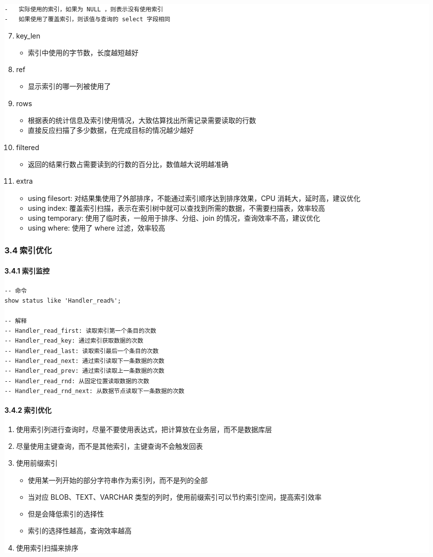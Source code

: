     -   实际使用的索引，如果为 NULL ，则表示没有使用索引
    -   如果使用了覆盖索引，则该值与查询的 select 字段相同

7.  key_len

    -   索引中使用的字节数，长度越短越好

8.  ref
    
    -   显示索引的哪一列被使用了
    
9.  rows
    -   根据表的统计信息及索引使用情况，大致估算找出所需记录需要读取的行数
    -   直接反应扫描了多少数据，在完成目标的情况越少越好
    
10.  filtered

     -   返回的结果行数占需要读到的行数的百分比，数值越大说明越准确

11.  extra

     -   using filesort: 对结果集使用了外部排序，不能通过索引顺序达到排序效果，CPU 消耗大，延时高，建议优化
     -   using index: 覆盖索引扫描，表示在索引树中就可以查找到所需的数据，不需要扫描表，效率较高
     -   using temporary: 使用了临时表，一般用于排序、分组、join 的情况，查询效率不高，建议优化
     -   using where: 使用了 where 过滤，效率较高

### 3.4 索引优化

#### 3.4.1 索引监控

```mysql
-- 命令
show status like 'Handler_read%';

-- 解释
-- Handler_read_first: 读取索引第一个条目的次数
-- Handler_read_key: 通过索引获取数据的次数
-- Handler_read_last: 读取索引最后一个条目的次数
-- Handler_read_next: 通过索引读取下一条数据的次数
-- Handler_read_prev: 通过索引读取上一条数据的次数
-- Handler_read_rnd: 从固定位置读取数据的次数
-- Handler_read_rnd_next: 从数据节点读取下一条数据的次数
```

#### 3.4.2 索引优化

1.  使用索引列进行查询时，尽量不要使用表达式，把计算放在业务层，而不是数据库层

2.  尽量使用主键查询，而不是其他索引，主键查询不会触发回表

3.  使用前缀索引

    -   使用某一列开始的部分字符串作为索引列，而不是列的全部

    -   当对应 BLOB、TEXT、VARCHAR 类型的列时，使用前缀索引可以节约索引空间，提高索引效率
    -   但是会降低索引的选择性
    -   索引的选择性越高，查询效率越高

4.  使用索引扫描来排序
